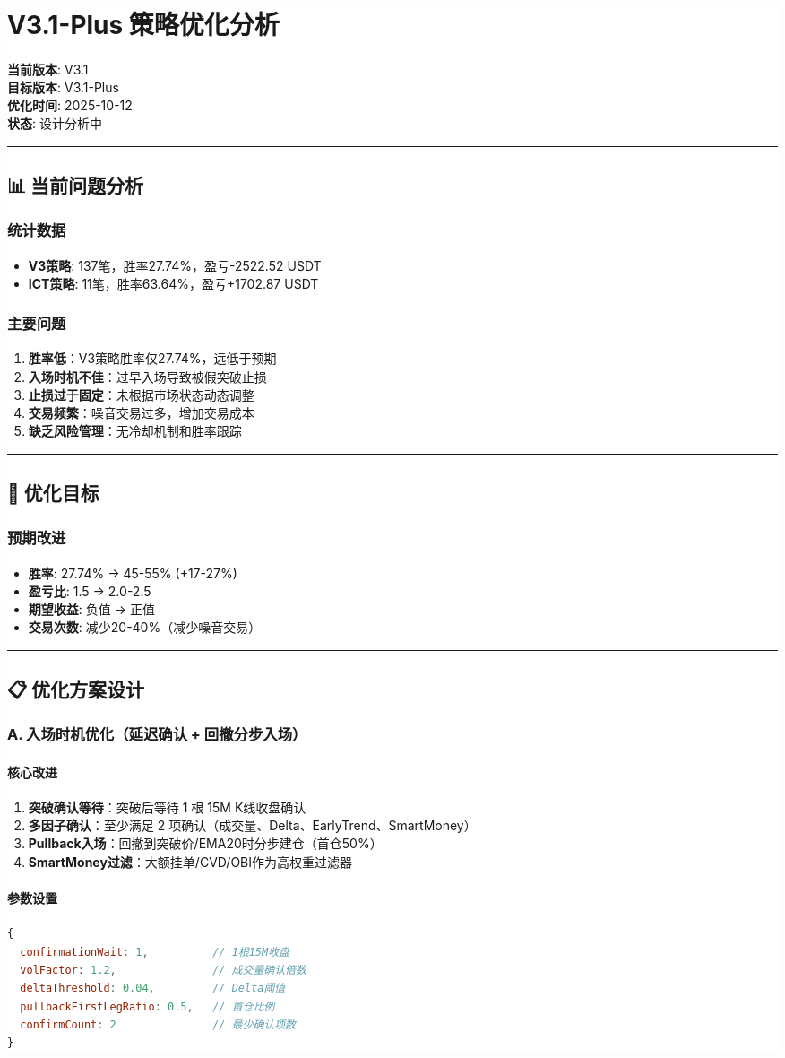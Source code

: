 # V3.1-Plus 策略优化分析

**当前版本**: V3.1  
**目标版本**: V3.1-Plus  
**优化时间**: 2025-10-12  
**状态**: 设计分析中

---

## 📊 当前问题分析

### 统计数据
- **V3策略**: 137笔，胜率27.74%，盈亏-2522.52 USDT
- **ICT策略**: 11笔，胜率63.64%，盈亏+1702.87 USDT

### 主要问题
1. **胜率低**：V3策略胜率仅27.74%，远低于预期
2. **入场时机不佳**：过早入场导致被假突破止损
3. **止损过于固定**：未根据市场状态动态调整
4. **交易频繁**：噪音交易过多，增加交易成本
5. **缺乏风险管理**：无冷却机制和胜率跟踪

---

## 🎯 优化目标

### 预期改进
- **胜率**: 27.74% → 45-55% (+17-27%)
- **盈亏比**: 1.5 → 2.0-2.5
- **期望收益**: 负值 → 正值
- **交易次数**: 减少20-40%（减少噪音交易）

---

## 📋 优化方案设计

### A. 入场时机优化（延迟确认 + 回撤分步入场）

#### 核心改进
1. **突破确认等待**：突破后等待 1 根 15M K线收盘确认
2. **多因子确认**：至少满足 2 项确认（成交量、Delta、EarlyTrend、SmartMoney）
3. **Pullback入场**：回撤到突破价/EMA20时分步建仓（首仓50%）
4. **SmartMoney过滤**：大额挂单/CVD/OBI作为高权重过滤器

#### 参数设置
```javascript
{
  confirmationWait: 1,          // 1根15M收盘
  volFactor: 1.2,               // 成交量确认倍数
  deltaThreshold: 0.04,         // Delta阈值
  pullbackFirstLegRatio: 0.5,   // 首仓比例
  confirmCount: 2               // 最少确认项数
}
```
